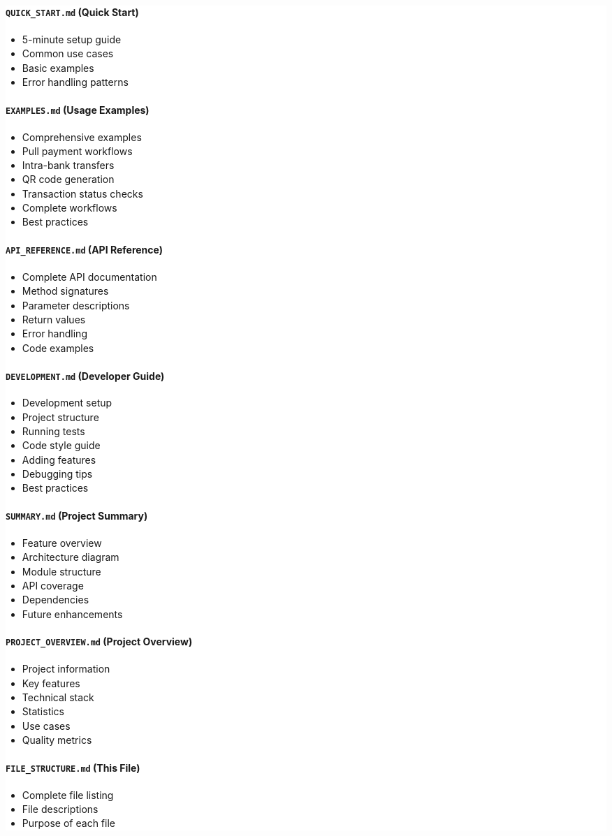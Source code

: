 #### `QUICK_START.md` (Quick Start)
- 5-minute setup guide
- Common use cases
- Basic examples
- Error handling patterns

#### `EXAMPLES.md` (Usage Examples)
- Comprehensive examples
- Pull payment workflows
- Intra-bank transfers
- QR code generation
- Transaction status checks
- Complete workflows
- Best practices

#### `API_REFERENCE.md` (API Reference)
- Complete API documentation
- Method signatures
- Parameter descriptions
- Return values
- Error handling
- Code examples

#### `DEVELOPMENT.md` (Developer Guide)
- Development setup
- Project structure
- Running tests
- Code style guide
- Adding features
- Debugging tips
- Best practices

#### `SUMMARY.md` (Project Summary)
- Feature overview
- Architecture diagram
- Module structure
- API coverage
- Dependencies
- Future enhancements

#### `PROJECT_OVERVIEW.md` (Project Overview)
- Project information
- Key features
- Technical stack
- Statistics
- Use cases
- Quality metrics

#### `FILE_STRUCTURE.md` (This File)
- Complete file listing
- File descriptions
- Purpose of each file
